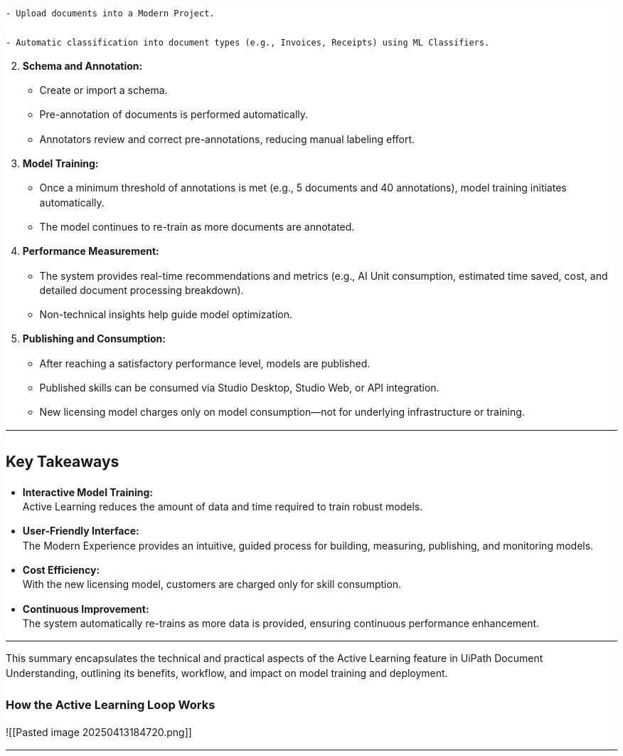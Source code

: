     - Upload documents into a Modern Project.
        
    - Automatic classification into document types (e.g., Invoices, Receipts) using ML Classifiers.
        
2. **Schema and Annotation:**
    
    - Create or import a schema.
        
    - Pre-annotation of documents is performed automatically.
        
    - Annotators review and correct pre-annotations, reducing manual labeling effort.
        
3. **Model Training:**
    
    - Once a minimum threshold of annotations is met (e.g., 5 documents and 40 annotations), model training initiates automatically.
        
    - The model continues to re-train as more documents are annotated.
        
4. **Performance Measurement:**
    
    - The system provides real-time recommendations and metrics (e.g., AI Unit consumption, estimated time saved, cost, and detailed document processing breakdown).
        
    - Non-technical insights help guide model optimization.
        
5. **Publishing and Consumption:**
    
    - After reaching a satisfactory performance level, models are published.
        
    - Published skills can be consumed via Studio Desktop, Studio Web, or API integration.
        
    - New licensing model charges only on model consumption—not for underlying infrastructure or training.
        

---

## Key Takeaways

- **Interactive Model Training:**  
    Active Learning reduces the amount of data and time required to train robust models.
    
- **User-Friendly Interface:**  
    The Modern Experience provides an intuitive, guided process for building, measuring, publishing, and monitoring models.
    
- **Cost Efficiency:**  
    With the new licensing model, customers are charged only for skill consumption.
    
- **Continuous Improvement:**  
    The system automatically re-trains as more data is provided, ensuring continuous performance enhancement.
    

---

This summary encapsulates the technical and practical aspects of the Active Learning feature in UiPath Document Understanding, outlining its benefits, workflow, and impact on model training and deployment.
### **How the Active Learning Loop Works**
![[Pasted image 20250413184720.png]]

---
